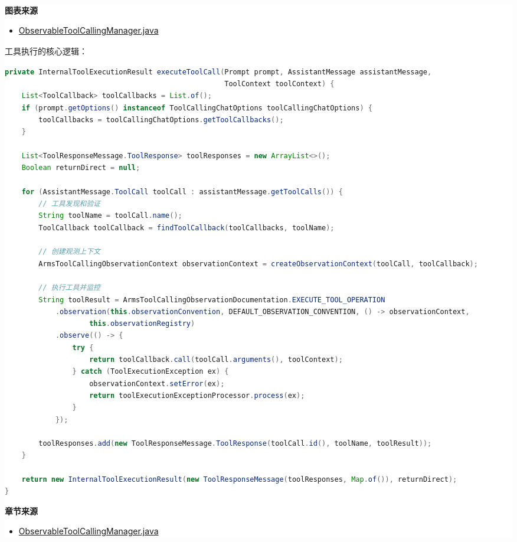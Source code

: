 **图表来源**
- [ObservableToolCallingManager.java](file://spring-ai-alibaba-core/src/main/java/com/alibaba/cloud/ai/tool/ObservableToolCallingManager.java#L150-L224)

工具执行的核心逻辑：

```java
private InternalToolExecutionResult executeToolCall(Prompt prompt, AssistantMessage assistantMessage, 
                                                    ToolContext toolContext) {
    List<ToolCallback> toolCallbacks = List.of();
    if (prompt.getOptions() instanceof ToolCallingChatOptions toolCallingChatOptions) {
        toolCallbacks = toolCallingChatOptions.getToolCallbacks();
    }
    
    List<ToolResponseMessage.ToolResponse> toolResponses = new ArrayList<>();
    Boolean returnDirect = null;
    
    for (AssistantMessage.ToolCall toolCall : assistantMessage.getToolCalls()) {
        // 工具发现和验证
        String toolName = toolCall.name();
        ToolCallback toolCallback = findToolCallback(toolCallbacks, toolName);
        
        // 创建观测上下文
        ArmsToolCallingObservationContext observationContext = createObservationContext(toolCall, toolCallback);
        
        // 执行工具并监控
        String toolResult = ArmsToolCallingObservationDocumentation.EXECUTE_TOOL_OPERATION
            .observation(this.observationConvention, DEFAULT_OBSERVATION_CONVENTION, () -> observationContext,
                    this.observationRegistry)
            .observe(() -> {
                try {
                    return toolCallback.call(toolCall.arguments(), toolContext);
                } catch (ToolExecutionException ex) {
                    observationContext.setError(ex);
                    return toolExecutionExceptionProcessor.process(ex);
                }
            });
        
        toolResponses.add(new ToolResponseMessage.ToolResponse(toolCall.id(), toolName, toolResult));
    }
    
    return new InternalToolExecutionResult(new ToolResponseMessage(toolResponses, Map.of()), returnDirect);
}
```

**章节来源**
- [ObservableToolCallingManager.java](file://spring-ai-alibaba-core/src/main/java/com/alibaba/cloud/ai/tool/ObservableToolCallingManager.java#L150-L224)
